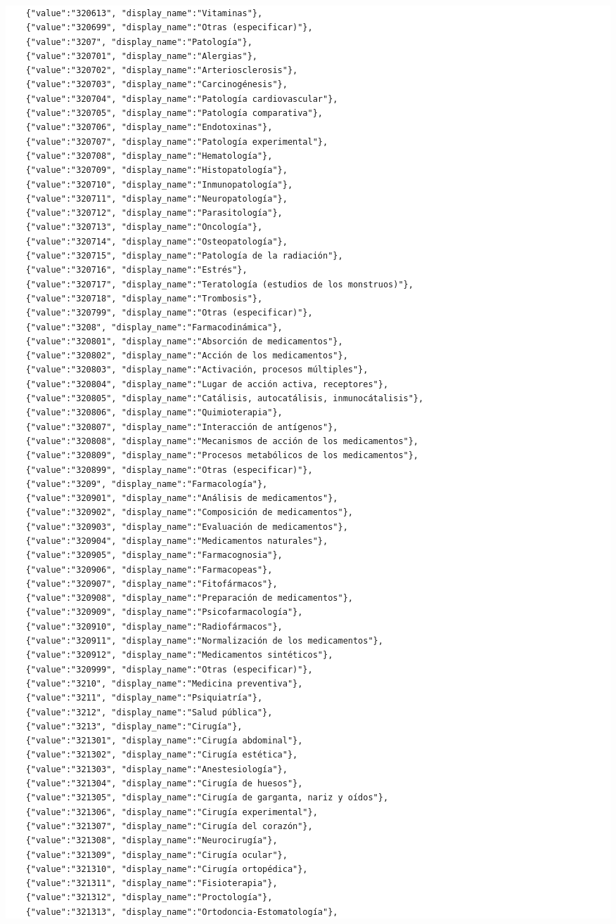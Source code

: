 		{"value":"320613", "display_name":"Vitaminas"},
		{"value":"320699", "display_name":"Otras (especificar)"},
		{"value":"3207", "display_name":"Patología"},
		{"value":"320701", "display_name":"Alergias"},
		{"value":"320702", "display_name":"Arteriosclerosis"},
		{"value":"320703", "display_name":"Carcinogénesis"},
		{"value":"320704", "display_name":"Patología cardiovascular"},
		{"value":"320705", "display_name":"Patología comparativa"},
		{"value":"320706", "display_name":"Endotoxinas"},
		{"value":"320707", "display_name":"Patología experimental"},
		{"value":"320708", "display_name":"Hematología"},
		{"value":"320709", "display_name":"Histopatología"},
		{"value":"320710", "display_name":"Inmunopatología"},
		{"value":"320711", "display_name":"Neuropatología"},
		{"value":"320712", "display_name":"Parasitología"},
		{"value":"320713", "display_name":"Oncología"},
		{"value":"320714", "display_name":"Osteopatología"},
		{"value":"320715", "display_name":"Patología de la radiación"},
		{"value":"320716", "display_name":"Estrés"},
		{"value":"320717", "display_name":"Teratología (estudios de los monstruos)"},
		{"value":"320718", "display_name":"Trombosis"},
		{"value":"320799", "display_name":"Otras (especificar)"},
		{"value":"3208", "display_name":"Farmacodinámica"},
		{"value":"320801", "display_name":"Absorción de medicamentos"},
		{"value":"320802", "display_name":"Acción de los medicamentos"},
		{"value":"320803", "display_name":"Activación, procesos múltiples"},
		{"value":"320804", "display_name":"Lugar de acción activa, receptores"},
		{"value":"320805", "display_name":"Catálisis, autocatálisis, inmunocátalisis"},
		{"value":"320806", "display_name":"Quimioterapia"},
		{"value":"320807", "display_name":"Interacción de antígenos"},
		{"value":"320808", "display_name":"Mecanismos de acción de los medicamentos"},
		{"value":"320809", "display_name":"Procesos metabólicos de los medicamentos"},
		{"value":"320899", "display_name":"Otras (especificar)"},
		{"value":"3209", "display_name":"Farmacología"},
		{"value":"320901", "display_name":"Análisis de medicamentos"},
		{"value":"320902", "display_name":"Composición de medicamentos"},
		{"value":"320903", "display_name":"Evaluación de medicamentos"},
		{"value":"320904", "display_name":"Medicamentos naturales"},
		{"value":"320905", "display_name":"Farmacognosia"},
		{"value":"320906", "display_name":"Farmacopeas"},
		{"value":"320907", "display_name":"Fitofármacos"},
		{"value":"320908", "display_name":"Preparación de medicamentos"},
		{"value":"320909", "display_name":"Psicofarmacología"},
		{"value":"320910", "display_name":"Radiofármacos"},
		{"value":"320911", "display_name":"Normalización de los medicamentos"},
		{"value":"320912", "display_name":"Medicamentos sintéticos"},
		{"value":"320999", "display_name":"Otras (especificar)"},
		{"value":"3210", "display_name":"Medicina preventiva"},
		{"value":"3211", "display_name":"Psiquiatría"},
		{"value":"3212", "display_name":"Salud pública"},
		{"value":"3213", "display_name":"Cirugía"},
		{"value":"321301", "display_name":"Cirugía abdominal"},
		{"value":"321302", "display_name":"Cirugía estética"},
		{"value":"321303", "display_name":"Anestesiología"},
		{"value":"321304", "display_name":"Cirugía de huesos"},
		{"value":"321305", "display_name":"Cirugía de garganta, nariz y oídos"},
		{"value":"321306", "display_name":"Cirugía experimental"},
		{"value":"321307", "display_name":"Cirugía del corazón"},
		{"value":"321308", "display_name":"Neurocirugía"},
		{"value":"321309", "display_name":"Cirugía ocular"},
		{"value":"321310", "display_name":"Cirugía ortopédica"},
		{"value":"321311", "display_name":"Fisioterapia"},
		{"value":"321312", "display_name":"Proctología"},
		{"value":"321313", "display_name":"Ortodoncia-Estomatología"},